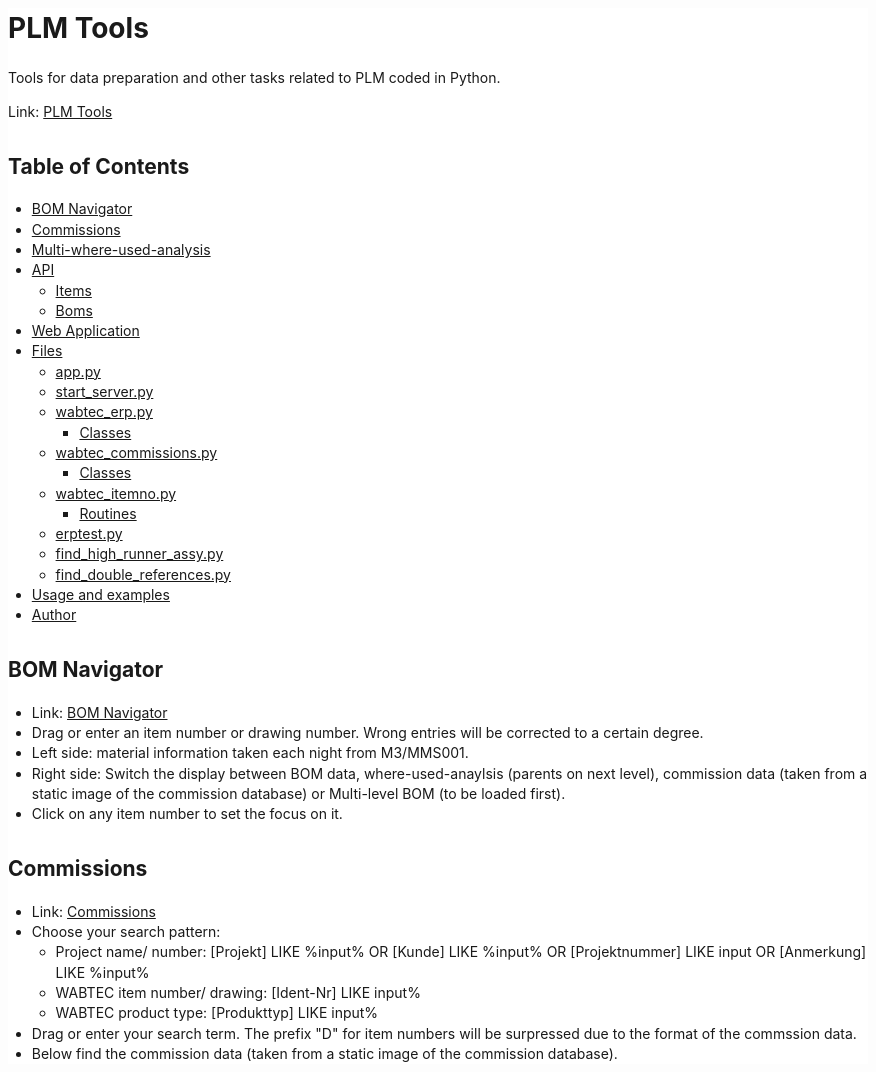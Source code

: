 # PLM Tools

Tools for data preparation and other tasks related to PLM coded in Python.

Link: [PLM Tools](http://bocdsk0006:5555/)




## Table of Contents

  - [BOM Navigator](#bom-navigator)
  - [Commissions](#commissions)
  - [Multi-where-used-analysis](#multi-where-used-analysis)
  - [API](#api)
    - [Items](#items)
    - [Boms](#boms)
  - [Web Application](#web-application)
  - [Files](#files)
    - [app.py](#apppy)
    - [start_server.py](#start_serverpy)
    - [wabtec_erp.py](#wabtec_erppy)
      - [Classes](#classes)
    - [wabtec_commissions.py](#wabtec_commissionspy)
      - [Classes](#classes)
    - [wabtec_itemno.py](#wabtec_itemnopy)
      - [Routines](#routines)
    - [erptest.py](#erptestpy)
    - [find_high_runner_assy.py](#find_high_runner_assypy)
    - [find_double_references.py](#find_double_referencespy)
  - [Usage and examples](#usage-and-examples)
  - [Author](#author)




## BOM Navigator

* Link: [BOM Navigator](http://bocdsk0006:5555/bomnavigator)
* Drag or enter an item number or drawing number. Wrong entries will be corrected to a certain degree.
* Left side: material information taken each night from M3/MMS001. 
* Right side: Switch the display between BOM data, where-used-anaylsis (parents on next level), commission data (taken from a static image of the commission database) or Multi-level BOM (to be loaded first).
* Click on any item number to set the focus on it.

## Commissions

* Link: [Commissions](http://bocdsk0006:5555/commissions)
* Choose your search pattern:
    * Project name/ number: [Projekt] LIKE %input% OR [Kunde] LIKE %input% OR [Projektnummer] LIKE input OR [Anmerkung] LIKE %input%
    * WABTEC item number/ drawing: [Ident-Nr] LIKE input%
    * WABTEC product type: [Produkttyp] LIKE input%
* Drag or enter your search term. The prefix "D"  for item numbers will be surpressed due to the format of the commssion data.
* Below find the commission data (taken from a static image of the commission database).

